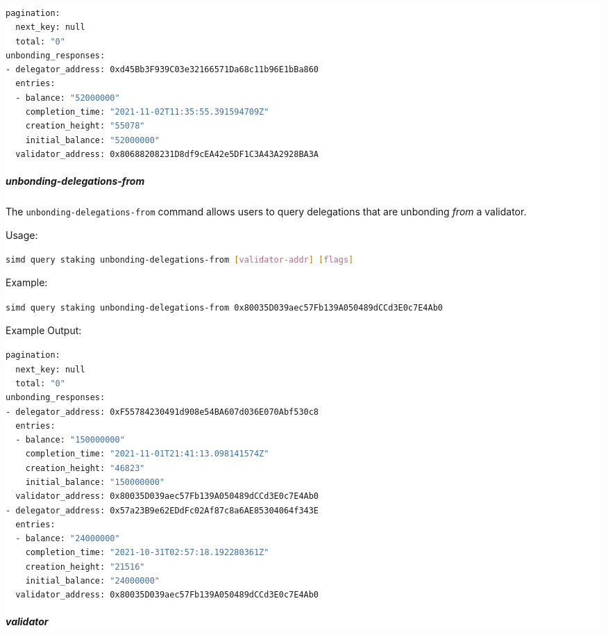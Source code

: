 ```bash
pagination:
  next_key: null
  total: "0"
unbonding_responses:
- delegator_address: 0xd45Bb3F939C03e32166571Da68c11b96E1bBa860
  entries:
  - balance: "52000000"
    completion_time: "2021-11-02T11:35:55.391594709Z"
    creation_height: "55078"
    initial_balance: "52000000"
  validator_address: 0x80688208231D8df9cEA42e5DF1C3A43A2928BA3A

```

##### unbonding-delegations-from

The `unbonding-delegations-from` command allows users to query delegations that are unbonding _from_ a validator.

Usage:

```bash
simd query staking unbonding-delegations-from [validator-addr] [flags]
```

Example:

```bash
simd query staking unbonding-delegations-from 0x80035D039aec57Fb139A050489dCCd3E0c7E4Ab0
```

Example Output:

```bash
pagination:
  next_key: null
  total: "0"
unbonding_responses:
- delegator_address: 0xF55784230491d908e54BA607d036E070Abf530c8
  entries:
  - balance: "150000000"
    completion_time: "2021-11-01T21:41:13.098141574Z"
    creation_height: "46823"
    initial_balance: "150000000"
  validator_address: 0x80035D039aec57Fb139A050489dCCd3E0c7E4Ab0
- delegator_address: 0x57a23B9e62EDdFc02Af87c8a6AE85304064f343E
  entries:
  - balance: "24000000"
    completion_time: "2021-10-31T02:57:18.192280361Z"
    creation_height: "21516"
    initial_balance: "24000000"
  validator_address: 0x80035D039aec57Fb139A050489dCCd3E0c7E4Ab0
```

##### validator
